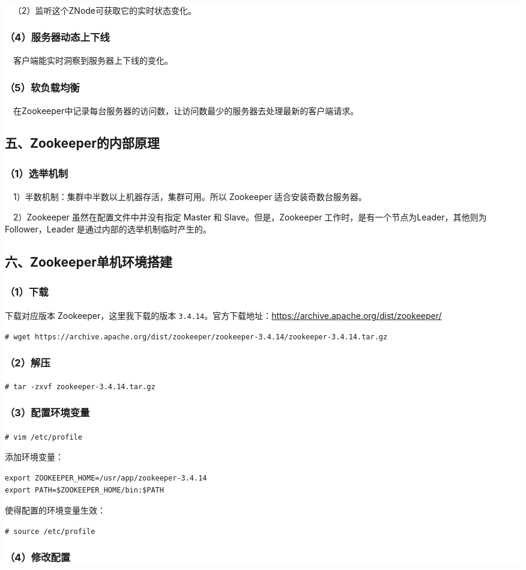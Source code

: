 &emsp;（2）监听这个ZNode可获取它的实时状态变化。

### （4）服务器动态上下线

&emsp;客户端能实时洞察到服务器上下线的变化。

### （5）软负载均衡

&emsp;在Zookeeper中记录每台服务器的访问数，让访问数最少的服务器去处理最新的客户端请求。

## 五、Zookeeper的内部原理

### （1）选举机制

&emsp;1）半数机制：集群中半数以上机器存活，集群可用。所以 Zookeeper 适合安装奇数台服务器。

&emsp;2）Zookeeper 虽然在配置文件中并没有指定 Master 和 Slave。但是，Zookeeper 工作时，是有一个节点为Leader，其他则为 Follower，Leader 是通过内部的选举机制临时产生的。



## 六、Zookeeper单机环境搭建

### （1）下载

下载对应版本 Zookeeper，这里我下载的版本 `3.4.14`。官方下载地址：https://archive.apache.org/dist/zookeeper/

```shell
# wget https://archive.apache.org/dist/zookeeper/zookeeper-3.4.14/zookeeper-3.4.14.tar.gz
```

### （2）解压

```shell
# tar -zxvf zookeeper-3.4.14.tar.gz
```

### （3）配置环境变量

```shell
# vim /etc/profile
```

添加环境变量：

```shell
export ZOOKEEPER_HOME=/usr/app/zookeeper-3.4.14
export PATH=$ZOOKEEPER_HOME/bin:$PATH
```

使得配置的环境变量生效：

```shell
# source /etc/profile
```

### （4）修改配置
